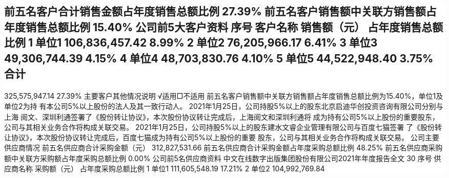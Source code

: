 前五名客户合计销售金额占年度销售总额比例
27.39%
前五名客户销售额中关联方销售额占年度销售总额比例
15.40%
公司前5大客户资料
序号
客户名称
销售额（元）
占年度销售总额比例
1
单位1
106,836,457.42
8.99%
2
单位2
76,205,966.17
6.41%
3
单位3
49,306,744.39
4.15%
4
单位4
48,703,830.76
4.10%
5
单位5
44,522,948.40
3.75%
合计
--
325,575,947.14
27.39%
主要客户其他情况说明
√适用□不适用
前五名客户销售额中关联方销售额占年度销售总额比例为15.40%，单位1及单位2为持
有本公司5%以上股份的法人及其一致行动人。
2021年1月25日，公司持股5%以上的股东北京启迪华创投资咨询有限公司分别与上海
阅文、深圳利通签署了《股份转让协议》，本次股份协议转让完成后，上海阅文和深圳利通将
成为持有公司5%以上股份的重要股东，公司与其相关业务合作将构成关联交易。
2021年1月25日，公司持股5%以上的股东建水文睿企业管理有限公司与百度七猫签署
了《股份转让协议》，本次股份协议转让完成后，百度七猫成为持有公司5%以上股份的重要
股东，公司与其相关业务合作将构成关联交易。
公司主要供应商情况
前五名供应商合计采购金额（元）
312,827,531.66
前五名供应商合计采购金额占年度采购总额比例
48.25%
前五名供应商采购额中关联方采购额占年度采购总额比例
0.00%
公司前5名供应商资料
中文在线数字出版集团股份有限公司2021年年度报告全文
30
序号
供应商名称
采购额（元）
占年度采购总额比例
1
单位1
111,605,548.19
17.21%
2
单位2
104,992,769.84